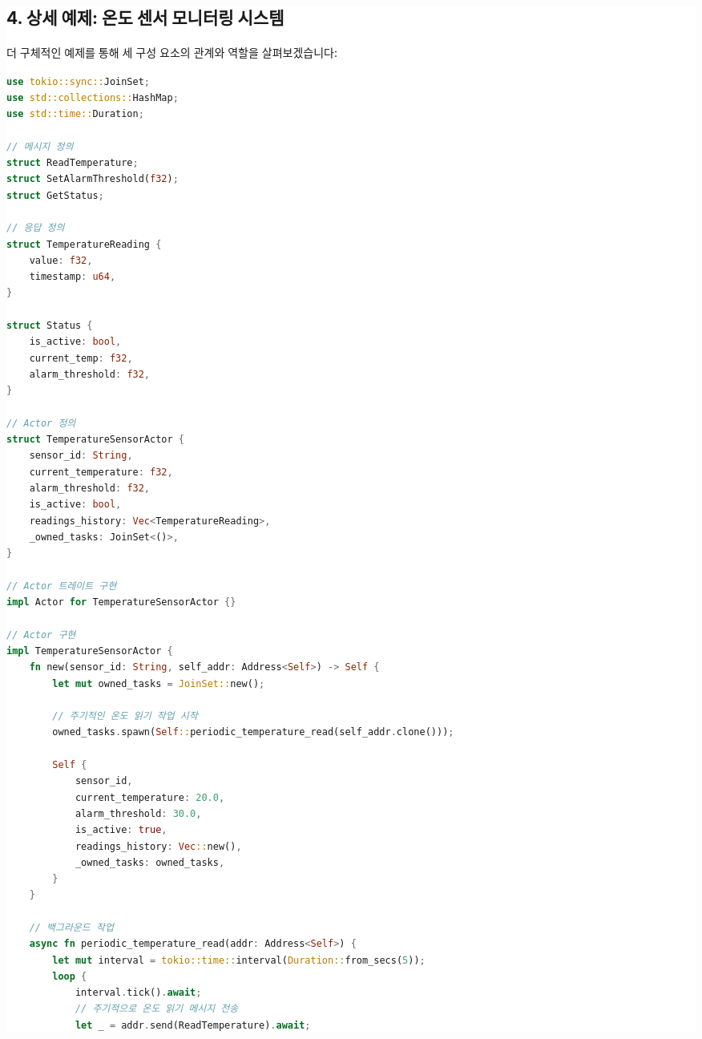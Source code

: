 ## 4. 상세 예제: 온도 센서 모니터링 시스템

더 구체적인 예제를 통해 세 구성 요소의 관계와 역할을 살펴보겠습니다:

```rust
use tokio::sync::JoinSet;
use std::collections::HashMap;
use std::time::Duration;

// 메시지 정의
struct ReadTemperature;
struct SetAlarmThreshold(f32);
struct GetStatus;

// 응답 정의
struct TemperatureReading {
    value: f32,
    timestamp: u64,
}

struct Status {
    is_active: bool,
    current_temp: f32,
    alarm_threshold: f32,
}

// Actor 정의
struct TemperatureSensorActor {
    sensor_id: String,
    current_temperature: f32,
    alarm_threshold: f32,
    is_active: bool,
    readings_history: Vec<TemperatureReading>,
    _owned_tasks: JoinSet<()>,
}

// Actor 트레이트 구현
impl Actor for TemperatureSensorActor {}

// Actor 구현
impl TemperatureSensorActor {
    fn new(sensor_id: String, self_addr: Address<Self>) -> Self {
        let mut owned_tasks = JoinSet::new();
        
        // 주기적인 온도 읽기 작업 시작
        owned_tasks.spawn(Self::periodic_temperature_read(self_addr.clone()));
        
        Self {
            sensor_id,
            current_temperature: 20.0,
            alarm_threshold: 30.0,
            is_active: true,
            readings_history: Vec::new(),
            _owned_tasks: owned_tasks,
        }
    }
    
    // 백그라운드 작업
    async fn periodic_temperature_read(addr: Address<Self>) {
        let mut interval = tokio::time::interval(Duration::from_secs(5));
        loop {
            interval.tick().await;
            // 주기적으로 온도 읽기 메시지 전송
            let _ = addr.send(ReadTemperature).await;
```